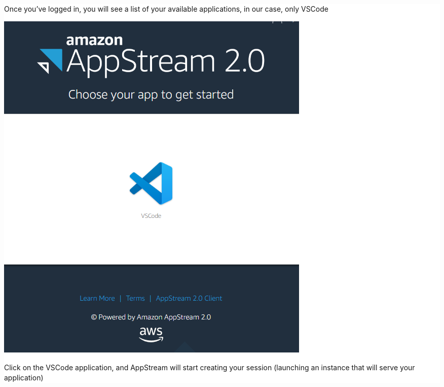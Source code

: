 Once you’ve logged in, you will see a list of your available applications, in our case, only VSCode

![Untitled](images/Untitled%2036.png)

Click on the VSCode application, and AppStream will start creating your session (launching an instance that will serve your application)
